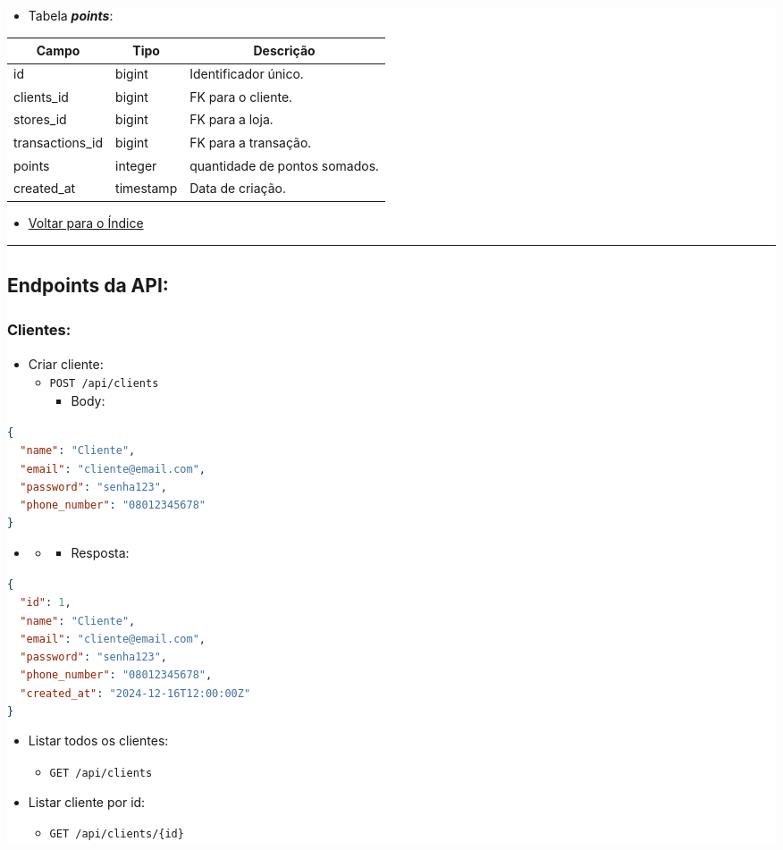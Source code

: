 - Tabela ***points***:

| Campo           | Tipo      | Descrição                     |
|-----------------|-----------|-------------------------------|
| id              | bigint    | Identificador único.          |
| clients_id      | bigint    | FK para o cliente.            |
| stores_id       | bigint    | FK para a loja.               |
| transactions_id | bigint    | FK para a transação.          |
| points          | integer   | quantidade de pontos somados. |
| created_at      | timestamp | Data de criação.              |


- [Voltar para o Índice](#índice)

---

## Endpoints da API:

### Clientes:

- Criar cliente:
  - `POST /api/clients`
    - Body:
```json
{
  "name": "Cliente",
  "email": "cliente@email.com",
  "password": "senha123",
  "phone_number": "08012345678"
}
```
-
  - 
     - Resposta:
```json
{
  "id": 1,
  "name": "Cliente",
  "email": "cliente@email.com",
  "password": "senha123",
  "phone_number": "08012345678",
  "created_at": "2024-12-16T12:00:00Z"
}
```
- Listar todos os clientes:
  - `GET /api/clients`

- Listar cliente por id:
  - `GET /api/clients/{id}`

